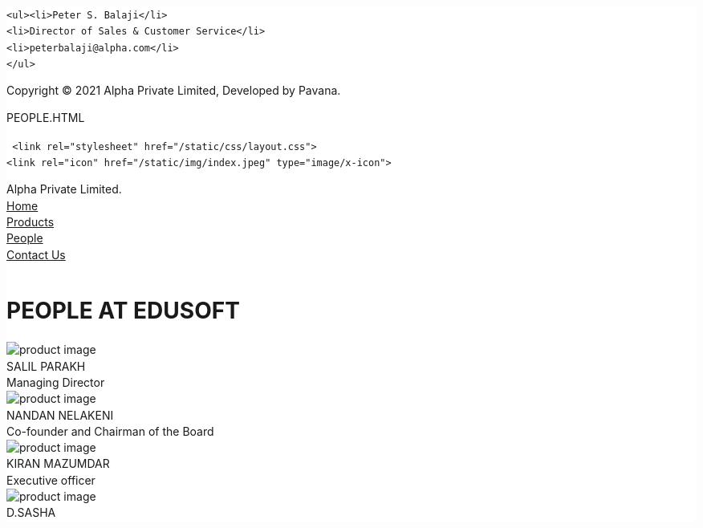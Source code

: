     <ul><li>Peter S. Balaji</li>
    <li>Director of Sales & Customer Service</li>
    <li>peterbalaji@alpha.com</li>
    </ul>
    
  </div>
   <div class="footer">
        Copyright &#169; 2021 Alpha Private Limited, Developed by Pavana.
      </div>
      </div>
</body>
</html>

PEOPLE.HTML

<!DOCTYPE html>
<html lang="en">
  <head>
    <title>Alpha Private Limited</title>
    
     <link rel="stylesheet" href="/static/css/layout.css">
    <link rel="icon" href="/static/img/index.jpeg" type="image/x-icon">
    
  </head>

  <body>
    <div class="container">
      <div class="banner">Alpha Private Limited.</div>
      <div class="menu">
        <div class="menuitemselected"><a href="/home/">Home</a></div>
        <div class="menuitemselected"><a href="/products/">Products</a></div>
        <div class="menuitemselected"><a href="/people/">People</a></div>
        <div class="menuitemselected"><a href="/contactus/">Contact Us</a></div>
      </div>
      <div class="content">
        <div class="productcontent">    
          <h1>PEOPLE AT EDUSOFT</h1>
          <div class="productitems">
              <div class="productitem"> 
                  <div class="itemimage">
                  <img src="/static/img/per1.jpeg" alt="product image">
                  </div>
                  <div class="itemname">SALIL PARAKH</div>
                  <div class="itemprice">Managing Director </div>
              </div>
              <div class="productitem"> 
                  <div class="itemimage">
                  <img src="/static/img/per2.jpeg"  alt="product image">
                  </div>
                  <div class="itemname">NANDAN NELAKENI</div>
                  <div class="itemprice">Co-founder and Chairman of the Board </div>
              </div>
              <div class="productitem"> 
                  <div class="itemimage">
                  <img src="/static/img/per3.jpeg" alt="product image">
                  </div>
                  <div class="itemname">KIRAN MAZUMDAR</div>
                  <div class="itemprice">Executive officer </div>
              </div>
              <div class="productitem"> 
                  <div class="itemimage">
                  <img src="/static/img/per4.jpg" alt="product image">
                  </div>
                  <div class="itemname">D.SASHA</div>